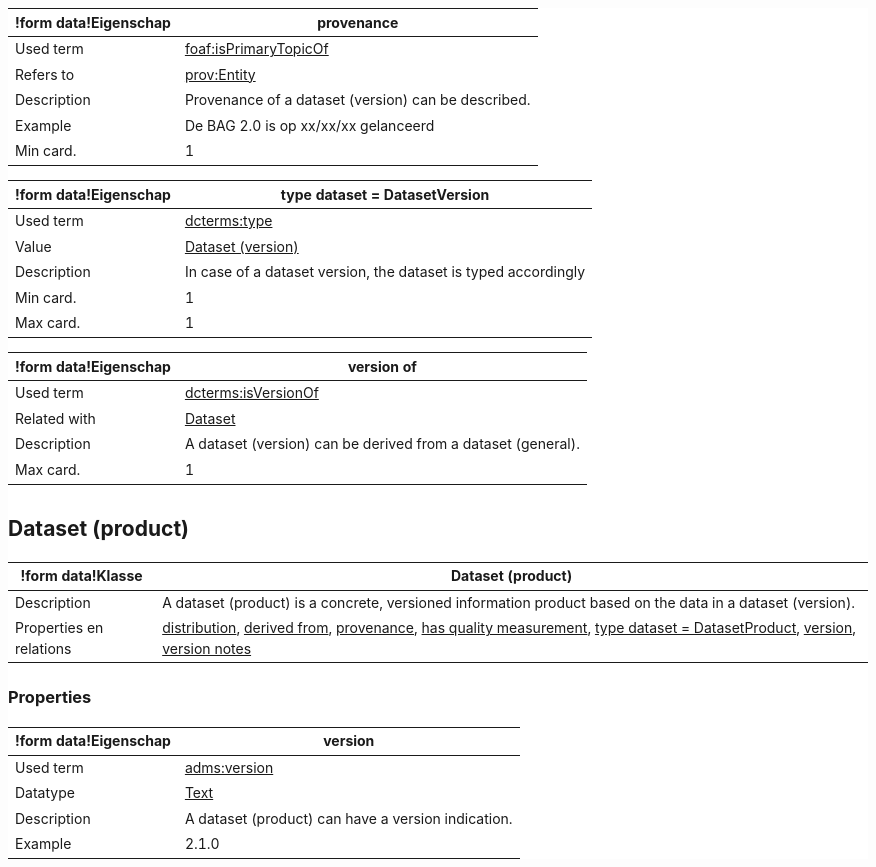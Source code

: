 |!form data!Eigenschap|provenance
|----------|------
|Used term|[foaf:isPrimaryTopicOf](http://xmlns.com/foaf/0.1/isPrimaryTopicOf)
|Refers to|[prov:Entity](http://www.w3.org/ns/prov#Entity)
|Description|Provenance of a dataset (version) can be described.
|Example|De BAG 2.0 is op xx/xx/xx gelanceerd
|Min card.|1

|!form data!Eigenschap|type dataset = DatasetVersion
|----------|------
|Used term|[dcterms:type](http://purl.org/dc/terms/type)
|Value|[Dataset (version)](http://bp4mc2.org/profiles/dcat-ap-sc#DatasetVersion)
|Description|In case of a dataset version, the dataset is typed accordingly
|Min card.|1
|Max card.|1

|!form data!Eigenschap|version of
|----------|------
|Used term|[dcterms:isVersionOf](http://purl.org/dc/terms/isVersionOf)
|Related with|[Dataset](http://bp4mc2.org/profiles/dcat-ap-sc#Dataset)
|Description|A dataset (version) can be derived from a dataset (general).
|Max card.|1


## Dataset (product)

|!form data!Klasse|Dataset (product)
|----------|------
|Description|A dataset (product) is a concrete, versioned information product based on the data in a dataset (version).
|Properties en relations|[distribution](http://bp4mc2.org/profiles/dcat-ap-sc#DatasetProduct_distribution), [derived from](http://bp4mc2.org/profiles/dcat-ap-sc#DatasetProduct_isDerivedFrom), [provenance](http://bp4mc2.org/profiles/dcat-ap-sc#DatasetProduct_provenance), [has quality measurement](http://bp4mc2.org/profiles/dcat-ap-sc#DatasetProduct_qualityMeasurement), [type dataset = DatasetProduct](http://bp4mc2.org/profiles/dcat-ap-sc#DatasetProduct_type), [version](http://bp4mc2.org/profiles/dcat-ap-sc#DatasetProduct_version), [version notes](http://bp4mc2.org/profiles/dcat-ap-sc#DatasetProduct_versionNotes)


### Properties

|!form data!Eigenschap|version
|----------|------
|Used term|[adms:version](http://www.w3.org/ns/adms#version)
|Datatype|[Text](http://www.w3.org/2001/XMLSchema#string)
|Description|A dataset (product) can have a version indication.
|Example|2.1.0
